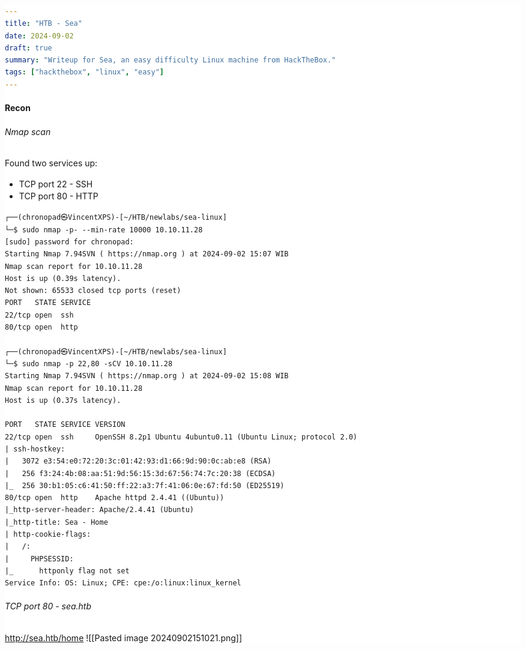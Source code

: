 ```yaml
---
title: "HTB - Sea"
date: 2024-09-02
draft: true
summary: "Writeup for Sea, an easy difficulty Linux machine from HackTheBox."
tags: ["hackthebox", "linux", "easy"]
---
```


#### Recon
###### Nmap scan
Found two services up:
- TCP port 22 - SSH
- TCP port 80 - HTTP
```
┌──(chronopad㉿VincentXPS)-[~/HTB/newlabs/sea-linux]
└─$ sudo nmap -p- --min-rate 10000 10.10.11.28
[sudo] password for chronopad:
Starting Nmap 7.94SVN ( https://nmap.org ) at 2024-09-02 15:07 WIB
Nmap scan report for 10.10.11.28
Host is up (0.39s latency).
Not shown: 65533 closed tcp ports (reset)
PORT   STATE SERVICE
22/tcp open  ssh
80/tcp open  http

┌──(chronopad㉿VincentXPS)-[~/HTB/newlabs/sea-linux]
└─$ sudo nmap -p 22,80 -sCV 10.10.11.28
Starting Nmap 7.94SVN ( https://nmap.org ) at 2024-09-02 15:08 WIB
Nmap scan report for 10.10.11.28
Host is up (0.37s latency).

PORT   STATE SERVICE VERSION
22/tcp open  ssh     OpenSSH 8.2p1 Ubuntu 4ubuntu0.11 (Ubuntu Linux; protocol 2.0)
| ssh-hostkey:
|   3072 e3:54:e0:72:20:3c:01:42:93:d1:66:9d:90:0c:ab:e8 (RSA)
|   256 f3:24:4b:08:aa:51:9d:56:15:3d:67:56:74:7c:20:38 (ECDSA)
|_  256 30:b1:05:c6:41:50:ff:22:a3:7f:41:06:0e:67:fd:50 (ED25519)
80/tcp open  http    Apache httpd 2.4.41 ((Ubuntu))
|_http-server-header: Apache/2.4.41 (Ubuntu)
|_http-title: Sea - Home
| http-cookie-flags:
|   /:
|     PHPSESSID:
|_      httponly flag not set
Service Info: OS: Linux; CPE: cpe:/o:linux:linux_kernel
```

###### TCP port 80 - sea.htb
http://sea.htb/home
![[Pasted image 20240902151021.png]]
